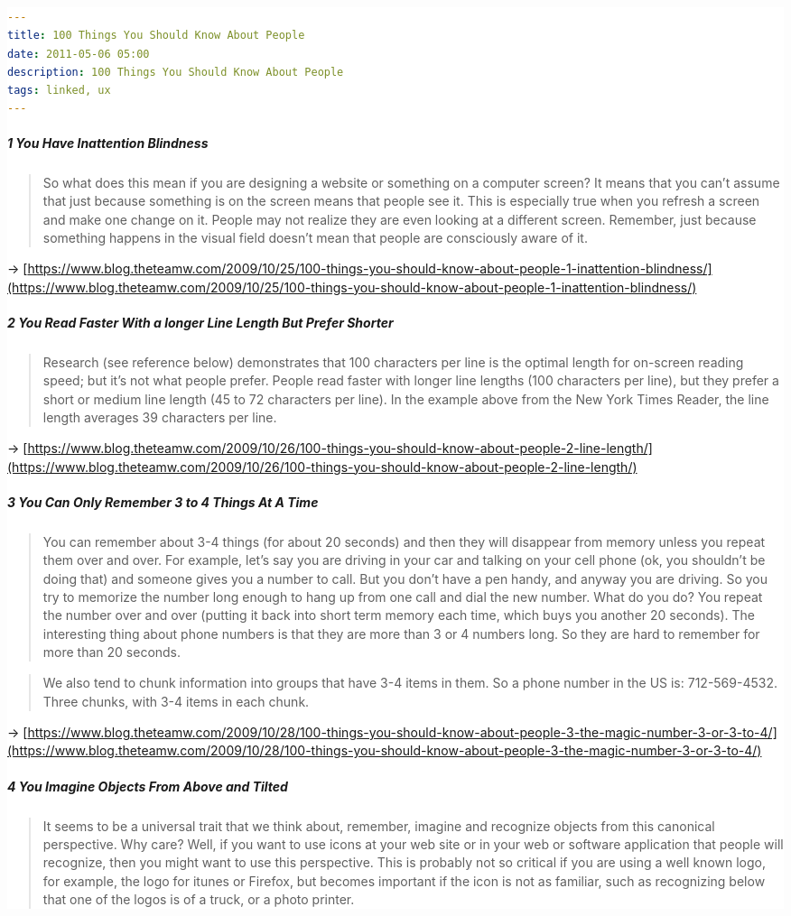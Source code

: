 ```yaml
---
title: 100 Things You Should Know About People
date: 2011-05-06 05:00
description: 100 Things You Should Know About People
tags: linked, ux
---
```


##### 1 You Have Inattention Blindness

> So what does this mean if you are designing a website or something on a computer screen? It means that you can’t assume that just because something is on the screen means that people see it. This is especially true when you refresh a screen and make one change on it. People may not realize they are even looking at a different screen. Remember, just because something happens in the visual field doesn’t mean that people are consciously aware of it.

→ [https://www.blog.theteamw.com/2009/10/25/100-things-you-should-know-about-people-1-inattention-blindness/](https://www.blog.theteamw.com/2009/10/25/100-things-you-should-know-about-people-1-inattention-blindness/)

##### 2 You Read Faster With a longer Line Length But Prefer Shorter

> Research (see reference below) demonstrates that 100 characters per line is the optimal length for on-screen reading speed; but it’s not what people prefer. People read faster with longer line lengths (100 characters per line), but they prefer a short or medium line length (45 to 72 characters per line). In the example above from the New York Times Reader, the line length averages 39 characters per line.

→ [https://www.blog.theteamw.com/2009/10/26/100-things-you-should-know-about-people-2-line-length/](https://www.blog.theteamw.com/2009/10/26/100-things-you-should-know-about-people-2-line-length/)

##### 3 You Can Only Remember 3 to 4 Things At A Time

> You can remember about 3-4 things (for about 20 seconds) and then they will disappear from memory unless you repeat them over and over. For example, let’s say you are driving in your car and talking on your cell phone (ok, you shouldn’t be doing that) and someone gives you a number to call. But you don’t have a pen handy, and anyway you are driving. So you try to memorize the number long enough to hang up from one call and dial the new number. What do you do? You repeat the number over and over (putting it back into short term memory each time, which buys you another 20 seconds). The interesting thing about phone numbers is that they are more than 3 or 4 numbers long. So they are hard to remember for more than 20 seconds.

> We also tend to chunk information into groups that have 3-4 items in them. So a phone number in the US is: 712-569-4532. Three chunks, with 3-4 items in each chunk.

→ [https://www.blog.theteamw.com/2009/10/28/100-things-you-should-know-about-people-3-the-magic-number-3-or-3-to-4/](https://www.blog.theteamw.com/2009/10/28/100-things-you-should-know-about-people-3-the-magic-number-3-or-3-to-4/)

##### 4 You Imagine Objects From Above and Tilted

> It seems to be a universal trait that we think about, remember, imagine and recognize objects from this canonical perspective. Why care? Well, if you want to use icons at your web site or in your web or software application that people will recognize, then you might want to use this perspective. This is probably not so critical if you are using a well known logo, for example, the logo for itunes or Firefox, but becomes important if the icon is not as familiar, such as recognizing below that one of the logos is of a truck, or a photo printer.
